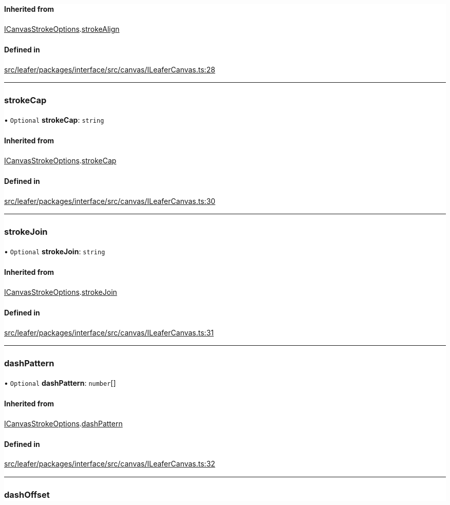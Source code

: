 #### Inherited from

[ICanvasStrokeOptions](ICanvasStrokeOptions.md).[strokeAlign](ICanvasStrokeOptions.md#strokealign)

#### Defined in

[src/leafer/packages/interface/src/canvas/ILeaferCanvas.ts:28](https://github.com/leaferjs/leafer/blob/9496e2973fd92c147ae5dbbf3c11ffcd5991c0f1/packages/interface/src/canvas/ILeaferCanvas.ts#L28)

___

### strokeCap

• `Optional` **strokeCap**: `string`

#### Inherited from

[ICanvasStrokeOptions](ICanvasStrokeOptions.md).[strokeCap](ICanvasStrokeOptions.md#strokecap)

#### Defined in

[src/leafer/packages/interface/src/canvas/ILeaferCanvas.ts:30](https://github.com/leaferjs/leafer/blob/9496e2973fd92c147ae5dbbf3c11ffcd5991c0f1/packages/interface/src/canvas/ILeaferCanvas.ts#L30)

___

### strokeJoin

• `Optional` **strokeJoin**: `string`

#### Inherited from

[ICanvasStrokeOptions](ICanvasStrokeOptions.md).[strokeJoin](ICanvasStrokeOptions.md#strokejoin)

#### Defined in

[src/leafer/packages/interface/src/canvas/ILeaferCanvas.ts:31](https://github.com/leaferjs/leafer/blob/9496e2973fd92c147ae5dbbf3c11ffcd5991c0f1/packages/interface/src/canvas/ILeaferCanvas.ts#L31)

___

### dashPattern

• `Optional` **dashPattern**: `number`[]

#### Inherited from

[ICanvasStrokeOptions](ICanvasStrokeOptions.md).[dashPattern](ICanvasStrokeOptions.md#dashpattern)

#### Defined in

[src/leafer/packages/interface/src/canvas/ILeaferCanvas.ts:32](https://github.com/leaferjs/leafer/blob/9496e2973fd92c147ae5dbbf3c11ffcd5991c0f1/packages/interface/src/canvas/ILeaferCanvas.ts#L32)

___

### dashOffset
